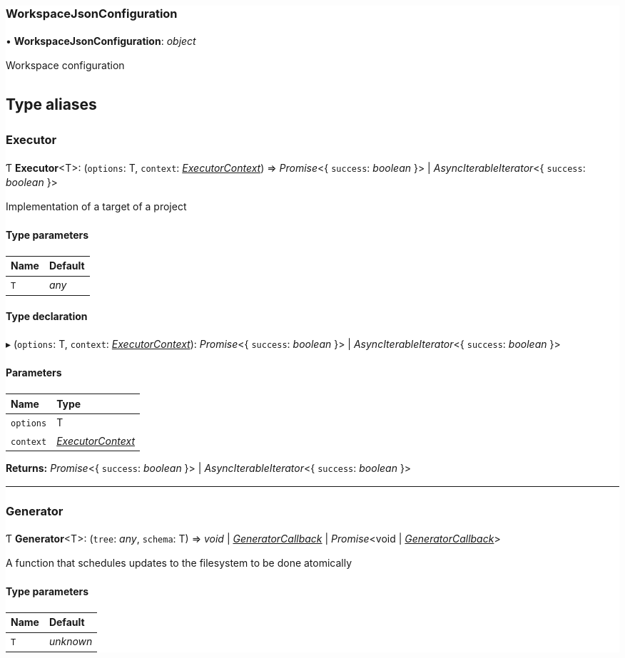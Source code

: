 ### WorkspaceJsonConfiguration

• **WorkspaceJsonConfiguration**: _object_

Workspace configuration

## Type aliases

### Executor

Ƭ **Executor**<T\>: (`options`: T, `context`: [_ExecutorContext_](../../react/nx-devkit/index#executorcontext)) => _Promise_<{ `success`: _boolean_ }\> \| _AsyncIterableIterator_<{ `success`: _boolean_ }\>

Implementation of a target of a project

#### Type parameters

| Name | Default |
| :--- | :------ |
| `T`  | _any_   |

#### Type declaration

▸ (`options`: T, `context`: [_ExecutorContext_](../../react/nx-devkit/index#executorcontext)): _Promise_<{ `success`: _boolean_ }\> \| _AsyncIterableIterator_<{ `success`: _boolean_ }\>

#### Parameters

| Name      | Type                                                             |
| :-------- | :--------------------------------------------------------------- |
| `options` | T                                                                |
| `context` | [_ExecutorContext_](../../react/nx-devkit/index#executorcontext) |

**Returns:** _Promise_<{ `success`: _boolean_ }\> \| _AsyncIterableIterator_<{ `success`: _boolean_ }\>

---

### Generator

Ƭ **Generator**<T\>: (`tree`: _any_, `schema`: T) => _void_ \| [_GeneratorCallback_](../../react/nx-devkit/index#generatorcallback) \| _Promise_<void \| [_GeneratorCallback_](../../react/nx-devkit/index#generatorcallback)\>

A function that schedules updates to the filesystem to be done atomically

#### Type parameters

| Name | Default   |
| :--- | :-------- |
| `T`  | _unknown_ |
